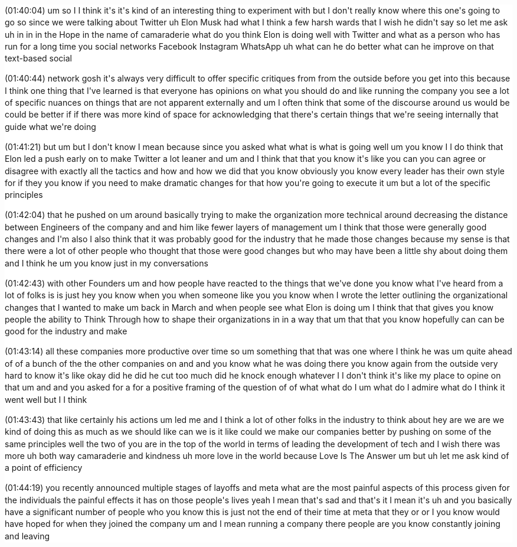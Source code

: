 (01:40:04) um so I I think it's it's kind of an interesting thing to experiment with but I don't really know where this one's going to go so since we were talking about Twitter uh Elon Musk had what I think a few harsh wards that I wish he didn't say so let me ask uh in in in the Hope in the name of camaraderie what do you think Elon is doing well with Twitter and what as a person who has run for a long time you social networks Facebook Instagram WhatsApp uh what can he do better what can he improve on that text-based social

(01:40:44) network gosh it's always very difficult to offer specific critiques from from the outside before you get into this because I think one thing that I've learned is that everyone has opinions on what you should do and like running the company you see a lot of specific nuances on things that are not apparent externally and um I often think that some of the discourse around us would be could be better if if there was more kind of space for acknowledging that there's certain things that we're seeing internally that guide what we're doing

(01:41:21) but um but I don't know I mean because since you asked what what is what is going well um you know I I do think that Elon led a push early on to make Twitter a lot leaner and um and I think that that you know it's like you can you can agree or disagree with exactly all the tactics and how and how we did that you know obviously you know every leader has their own style for if they you know if you need to make dramatic changes for that how you're going to execute it um but a lot of the specific principles

(01:42:04) that he pushed on um around basically trying to make the organization more technical around decreasing the distance between Engineers of the company and and him like fewer layers of management um I think that those were generally good changes and I'm also I also think that it was probably good for the industry that he made those changes because my sense is that there were a lot of other people who thought that those were good changes but who may have been a little shy about doing them and I think he um you know just in my conversations

(01:42:43) with other Founders um and how people have reacted to the things that we've done you know what I've heard from a lot of folks is is just hey you know when you when someone like you you know when I wrote the letter outlining the organizational changes that I wanted to make um back in March and when people see what Elon is doing um I think that that gives you know people the ability to Think Through how to shape their organizations in in a way that um that that you know hopefully can can be good for the industry and make

(01:43:14) all these companies more productive over time so um something that that was one where I think he was um quite ahead of of a bunch of the the other companies on and and you know what he was doing there you know again from the outside very hard to know it's like okay did he did he cut too much did he knock enough whatever I I don't think it's like my place to opine on that um and and you asked for a for a positive framing of the question of of what what do I um what do I admire what do I think it went well but I I think

(01:43:43) that like certainly his actions um led me and I think a lot of other folks in the industry to think about hey are we are we kind of doing this as much as we should like can we is it like could we make our companies better by pushing on some of the same principles well the two of you are in the top of the world in terms of leading the development of tech and I wish there was more uh both way camaraderie and kindness uh more love in the world because Love Is The Answer um but uh let me ask kind of a point of efficiency

(01:44:19) you recently announced multiple stages of layoffs and meta what are the most painful aspects of this process given for the individuals the painful effects it has on those people's lives yeah I mean that's sad and that's it I mean it's uh and you basically have a significant number of people who you know this is just not the end of their time at meta that they or or I you know would have hoped for when they joined the company um and I mean running a company there people are you know constantly joining and leaving
